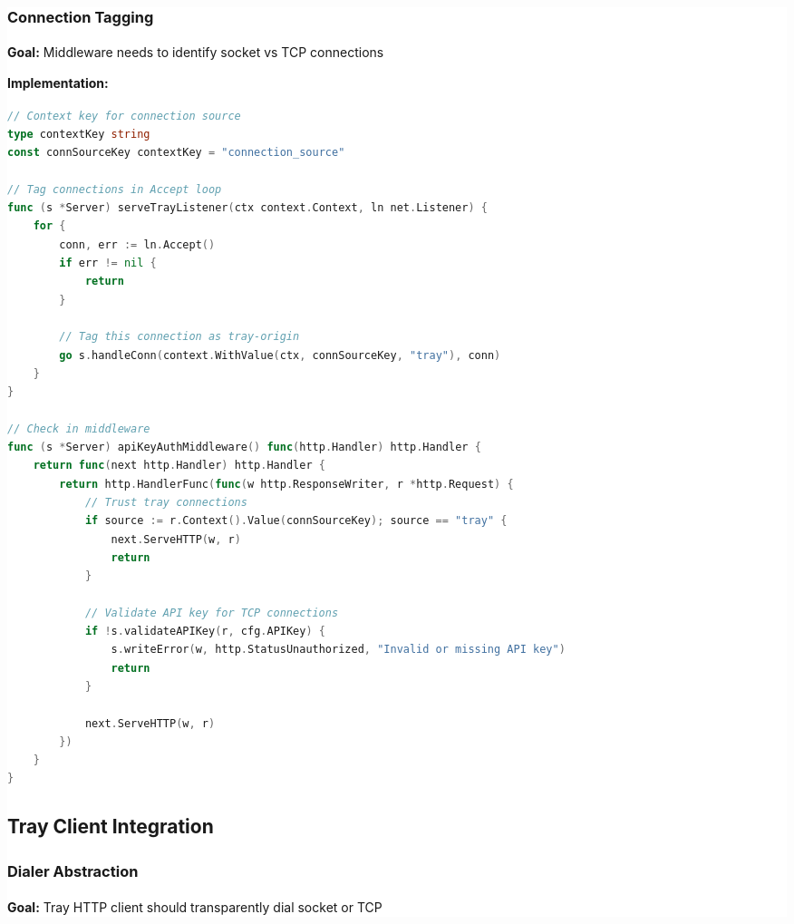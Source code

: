 
### Connection Tagging

**Goal:** Middleware needs to identify socket vs TCP connections

**Implementation:**
```go
// Context key for connection source
type contextKey string
const connSourceKey contextKey = "connection_source"

// Tag connections in Accept loop
func (s *Server) serveTrayListener(ctx context.Context, ln net.Listener) {
    for {
        conn, err := ln.Accept()
        if err != nil {
            return
        }

        // Tag this connection as tray-origin
        go s.handleConn(context.WithValue(ctx, connSourceKey, "tray"), conn)
    }
}

// Check in middleware
func (s *Server) apiKeyAuthMiddleware() func(http.Handler) http.Handler {
    return func(next http.Handler) http.Handler {
        return http.HandlerFunc(func(w http.ResponseWriter, r *http.Request) {
            // Trust tray connections
            if source := r.Context().Value(connSourceKey); source == "tray" {
                next.ServeHTTP(w, r)
                return
            }

            // Validate API key for TCP connections
            if !s.validateAPIKey(r, cfg.APIKey) {
                s.writeError(w, http.StatusUnauthorized, "Invalid or missing API key")
                return
            }

            next.ServeHTTP(w, r)
        })
    }
}
```

## Tray Client Integration

### Dialer Abstraction

**Goal:** Tray HTTP client should transparently dial socket or TCP
